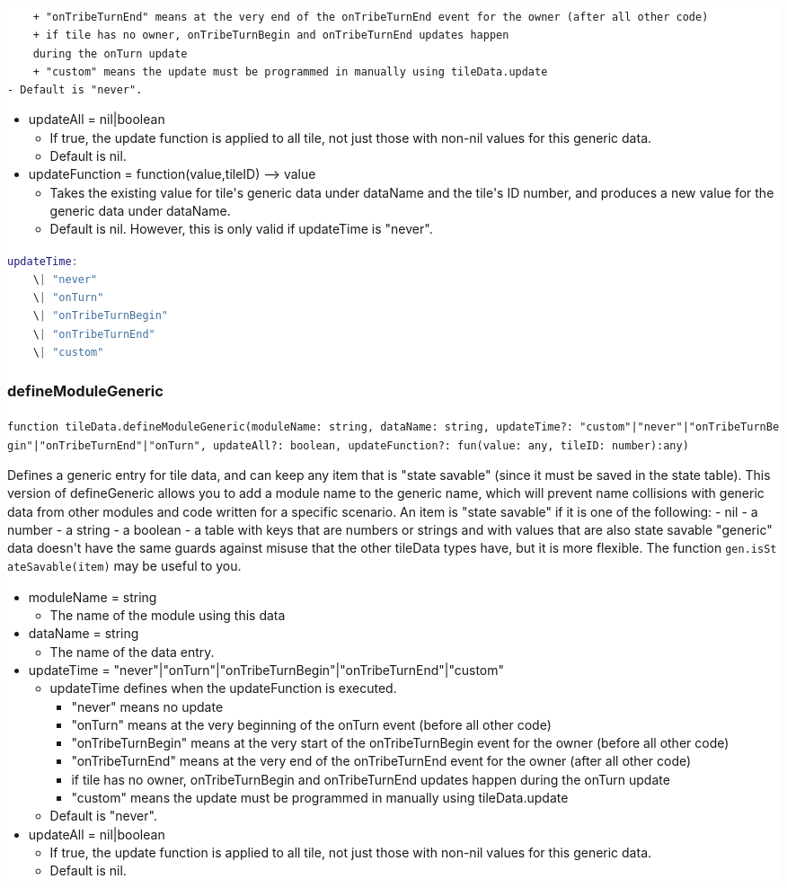         + "onTribeTurnEnd" means at the very end of the onTribeTurnEnd event for the owner (after all other code)
        + if tile has no owner, onTribeTurnBegin and onTribeTurnEnd updates happen
        during the onTurn update
        + "custom" means the update must be programmed in manually using tileData.update
    - Default is "never".
* updateAll = nil\|boolean
    - If true, the update function is applied to all tile, not just those with non-nil values for this generic data.
    - Default is nil.
* updateFunction = function(value,tileID) --> value
    - Takes the existing value for tile's generic data under dataName and the tile's ID number, and produces a new value for the generic data under dataName.
    - Default is nil.  However, this is only valid if updateTime is "never".


```lua
updateTime:
    \| "never"
    \| "onTurn"
    \| "onTribeTurnBegin"
    \| "onTribeTurnEnd"
    \| "custom"
```



### defineModuleGeneric
```
function tileData.defineModuleGeneric(moduleName: string, dataName: string, updateTime?: "custom"|"never"|"onTribeTurnBegin"|"onTribeTurnEnd"|"onTurn", updateAll?: boolean, updateFunction?: fun(value: any, tileID: number):any)
```
Defines a generic entry for tile data, and can keep any item that is "state savable" (since it must be saved in the state table).  This version of defineGeneric allows you 
to add a module name to the generic name, which will prevent name collisions with
generic data from other modules and code written for a specific scenario.
An item is "state savable" if it is one of the following:
    - nil
    - a number
    - a string
    - a boolean
    - a table with keys that are numbers or strings and with values that are also state savable
"generic" data doesn't have the same guards against misuse that the other tileData types have, but it is more flexible.
The function `gen.isStateSavable(item)` may be useful to you.
* moduleName = string
    - The name of the module using this data
* dataName = string
    - The name of the data entry.
* updateTime = "never"\|"onTurn"\|"onTribeTurnBegin"\|"onTribeTurnEnd"\|"custom"
    - updateTime defines when the updateFunction is executed.
        + "never" means no update
        + "onTurn" means at the very beginning of the onTurn event (before all other code)
        + "onTribeTurnBegin" means at the very start of the onTribeTurnBegin event for the owner (before all other code)
        + "onTribeTurnEnd" means at the very end of the onTribeTurnEnd event for the owner (after all other code)
        + if tile has no owner, onTribeTurnBegin and onTribeTurnEnd updates happen
        during the onTurn update
        + "custom" means the update must be programmed in manually using tileData.update
    - Default is "never".
* updateAll = nil\|boolean
    - If true, the update function is applied to all tile, not just those with non-nil values for this generic data.
    - Default is nil.